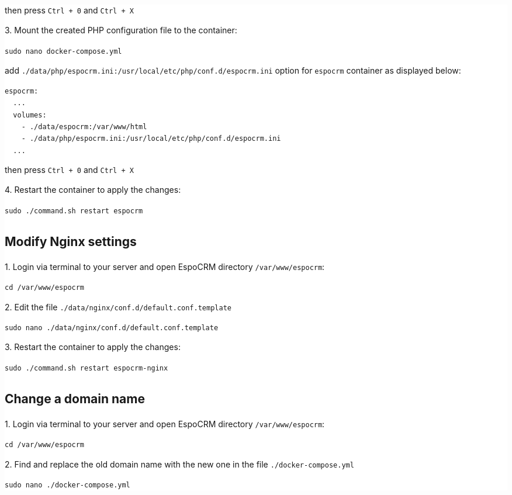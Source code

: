 then press `Ctrl + 0` and `Ctrl + X`

3\. Mount the created PHP configuration file to the container:

```
sudo nano docker-compose.yml
```

add `./data/php/espocrm.ini:/usr/local/etc/php/conf.d/espocrm.ini` option for `espocrm` container as displayed below:

```
espocrm:
  ...
  volumes:
    - ./data/espocrm:/var/www/html
    - ./data/php/espocrm.ini:/usr/local/etc/php/conf.d/espocrm.ini
  ...
```

then press `Ctrl + 0` and `Ctrl + X`

4\. Restart the container to apply the changes:

```
sudo ./command.sh restart espocrm
```

## Modify Nginx settings

1\. Login via terminal to your server and open EspoCRM directory `/var/www/espocrm`:

```
cd /var/www/espocrm
```

2\. Edit the file `./data/nginx/conf.d/default.conf.template`

```
sudo nano ./data/nginx/conf.d/default.conf.template
```

3\. Restart the container to apply the changes:

```
sudo ./command.sh restart espocrm-nginx
```

## Change a domain name

1\. Login via terminal to your server and open EspoCRM directory `/var/www/espocrm`:

```
cd /var/www/espocrm
```

2\. Find and replace the old domain name with the new one in the file `./docker-compose.yml`

```
sudo nano ./docker-compose.yml
```
